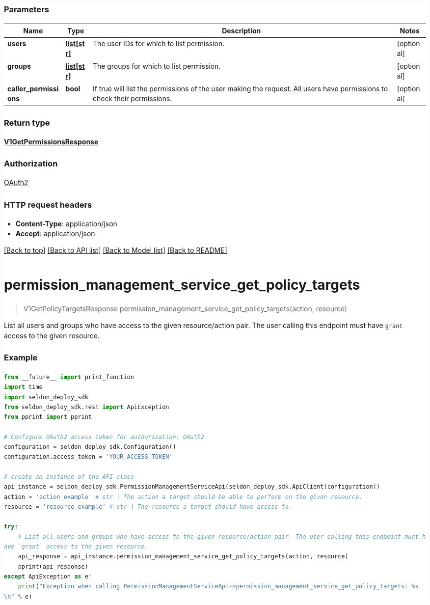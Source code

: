 ### Parameters

Name | Type | Description  | Notes
------------- | ------------- | ------------- | -------------
 **users** | [**list[str]**](str.md)| The user IDs for which to list permission. | [optional] 
 **groups** | [**list[str]**](str.md)| The groups for which to list permission. | [optional] 
 **caller_permissions** | **bool**| If true will list the permissions of the user making the request. All users have permissions to check their permissions. | [optional] 

### Return type

[**V1GetPermissionsResponse**](V1GetPermissionsResponse.md)

### Authorization

[OAuth2](../README.md#OAuth2)

### HTTP request headers

 - **Content-Type**: application/json
 - **Accept**: application/json

[[Back to top]](#) [[Back to API list]](../README.md#documentation-for-api-endpoints) [[Back to Model list]](../README.md#documentation-for-models) [[Back to README]](../README.md)

# **permission_management_service_get_policy_targets**
> V1GetPolicyTargetsResponse permission_management_service_get_policy_targets(action, resource)

List all users and groups who have access to the given resource/action pair. The user calling this endpoint must have `grant` access to the given resource.

### Example
```python
from __future__ import print_function
import time
import seldon_deploy_sdk
from seldon_deploy_sdk.rest import ApiException
from pprint import pprint

# Configure OAuth2 access token for authorization: OAuth2
configuration = seldon_deploy_sdk.Configuration()
configuration.access_token = 'YOUR_ACCESS_TOKEN'

# create an instance of the API class
api_instance = seldon_deploy_sdk.PermissionManagementServiceApi(seldon_deploy_sdk.ApiClient(configuration))
action = 'action_example' # str | The action a target should be able to perform on the given resource.
resource = 'resource_example' # str | The resource a target should have access to.

try:
    # List all users and groups who have access to the given resource/action pair. The user calling this endpoint must have `grant` access to the given resource.
    api_response = api_instance.permission_management_service_get_policy_targets(action, resource)
    pprint(api_response)
except ApiException as e:
    print("Exception when calling PermissionManagementServiceApi->permission_management_service_get_policy_targets: %s\n" % e)
```
